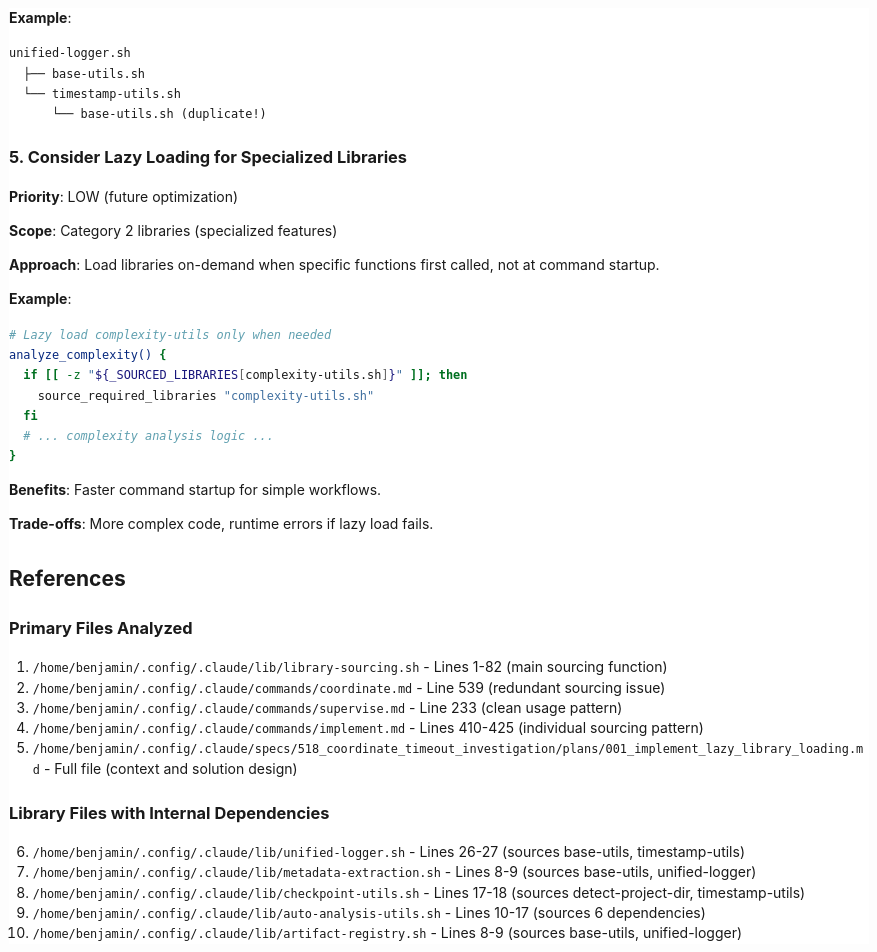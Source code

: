 **Example**:
```
unified-logger.sh
  ├── base-utils.sh
  └── timestamp-utils.sh
      └── base-utils.sh (duplicate!)
```

### 5. Consider Lazy Loading for Specialized Libraries

**Priority**: LOW (future optimization)

**Scope**: Category 2 libraries (specialized features)

**Approach**: Load libraries on-demand when specific functions first called, not at command startup.

**Example**:
```bash
# Lazy load complexity-utils only when needed
analyze_complexity() {
  if [[ -z "${_SOURCED_LIBRARIES[complexity-utils.sh]}" ]]; then
    source_required_libraries "complexity-utils.sh"
  fi
  # ... complexity analysis logic ...
}
```

**Benefits**: Faster command startup for simple workflows.

**Trade-offs**: More complex code, runtime errors if lazy load fails.

## References

### Primary Files Analyzed

1. `/home/benjamin/.config/.claude/lib/library-sourcing.sh` - Lines 1-82 (main sourcing function)
2. `/home/benjamin/.config/.claude/commands/coordinate.md` - Line 539 (redundant sourcing issue)
3. `/home/benjamin/.config/.claude/commands/supervise.md` - Line 233 (clean usage pattern)
4. `/home/benjamin/.config/.claude/commands/implement.md` - Lines 410-425 (individual sourcing pattern)
5. `/home/benjamin/.config/.claude/specs/518_coordinate_timeout_investigation/plans/001_implement_lazy_library_loading.md` - Full file (context and solution design)

### Library Files with Internal Dependencies

6. `/home/benjamin/.config/.claude/lib/unified-logger.sh` - Lines 26-27 (sources base-utils, timestamp-utils)
7. `/home/benjamin/.config/.claude/lib/metadata-extraction.sh` - Lines 8-9 (sources base-utils, unified-logger)
8. `/home/benjamin/.config/.claude/lib/checkpoint-utils.sh` - Lines 17-18 (sources detect-project-dir, timestamp-utils)
9. `/home/benjamin/.config/.claude/lib/auto-analysis-utils.sh` - Lines 10-17 (sources 6 dependencies)
10. `/home/benjamin/.config/.claude/lib/artifact-registry.sh` - Lines 8-9 (sources base-utils, unified-logger)
